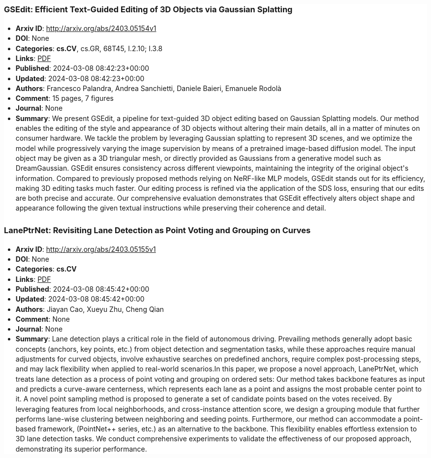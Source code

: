 

### GSEdit: Efficient Text-Guided Editing of 3D Objects via Gaussian Splatting
- **Arxiv ID**: http://arxiv.org/abs/2403.05154v1
- **DOI**: None
- **Categories**: **cs.CV**, cs.GR, 68T45, I.2.10; I.3.8
- **Links**: [PDF](http://arxiv.org/pdf/2403.05154v1)
- **Published**: 2024-03-08 08:42:23+00:00
- **Updated**: 2024-03-08 08:42:23+00:00
- **Authors**: Francesco Palandra, Andrea Sanchietti, Daniele Baieri, Emanuele Rodolà
- **Comment**: 15 pages, 7 figures
- **Journal**: None
- **Summary**: We present GSEdit, a pipeline for text-guided 3D object editing based on Gaussian Splatting models. Our method enables the editing of the style and appearance of 3D objects without altering their main details, all in a matter of minutes on consumer hardware. We tackle the problem by leveraging Gaussian splatting to represent 3D scenes, and we optimize the model while progressively varying the image supervision by means of a pretrained image-based diffusion model. The input object may be given as a 3D triangular mesh, or directly provided as Gaussians from a generative model such as DreamGaussian. GSEdit ensures consistency across different viewpoints, maintaining the integrity of the original object's information. Compared to previously proposed methods relying on NeRF-like MLP models, GSEdit stands out for its efficiency, making 3D editing tasks much faster. Our editing process is refined via the application of the SDS loss, ensuring that our edits are both precise and accurate. Our comprehensive evaluation demonstrates that GSEdit effectively alters object shape and appearance following the given textual instructions while preserving their coherence and detail.



### LanePtrNet: Revisiting Lane Detection as Point Voting and Grouping on Curves
- **Arxiv ID**: http://arxiv.org/abs/2403.05155v1
- **DOI**: None
- **Categories**: **cs.CV**
- **Links**: [PDF](http://arxiv.org/pdf/2403.05155v1)
- **Published**: 2024-03-08 08:45:42+00:00
- **Updated**: 2024-03-08 08:45:42+00:00
- **Authors**: Jiayan Cao, Xueyu Zhu, Cheng Qian
- **Comment**: None
- **Journal**: None
- **Summary**: Lane detection plays a critical role in the field of autonomous driving. Prevailing methods generally adopt basic concepts (anchors, key points, etc.) from object detection and segmentation tasks, while these approaches require manual adjustments for curved objects, involve exhaustive searches on predefined anchors, require complex post-processing steps, and may lack flexibility when applied to real-world scenarios.In this paper, we propose a novel approach, LanePtrNet, which treats lane detection as a process of point voting and grouping on ordered sets: Our method takes backbone features as input and predicts a curve-aware centerness, which represents each lane as a point and assigns the most probable center point to it. A novel point sampling method is proposed to generate a set of candidate points based on the votes received. By leveraging features from local neighborhoods, and cross-instance attention score, we design a grouping module that further performs lane-wise clustering between neighboring and seeding points. Furthermore, our method can accommodate a point-based framework, (PointNet++ series, etc.) as an alternative to the backbone. This flexibility enables effortless extension to 3D lane detection tasks. We conduct comprehensive experiments to validate the effectiveness of our proposed approach, demonstrating its superior performance.
